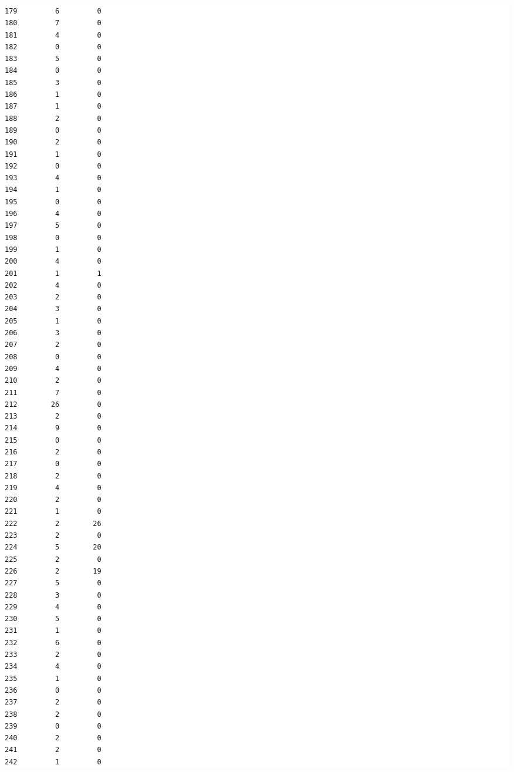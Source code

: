     179         6         0
    180         7         0
    181         4         0
    182         0         0
    183         5         0
    184         0         0
    185         3         0
    186         1         0
    187         1         0
    188         2         0
    189         0         0
    190         2         0
    191         1         0
    192         0         0
    193         4         0
    194         1         0
    195         0         0
    196         4         0
    197         5         0
    198         0         0
    199         1         0
    200         4         0
    201         1         1
    202         4         0
    203         2         0
    204         3         0
    205         1         0
    206         3         0
    207         2         0
    208         0         0
    209         4         0
    210         2         0
    211         7         0
    212        26         0
    213         2         0
    214         9         0
    215         0         0
    216         2         0
    217         0         0
    218         2         0
    219         4         0
    220         2         0
    221         1         0
    222         2        26
    223         2         0
    224         5        20
    225         2         0
    226         2        19
    227         5         0
    228         3         0
    229         4         0
    230         5         0
    231         1         0
    232         6         0
    233         2         0
    234         4         0
    235         1         0
    236         0         0
    237         2         0
    238         2         0
    239         0         0
    240         2         0
    241         2         0
    242         1         0